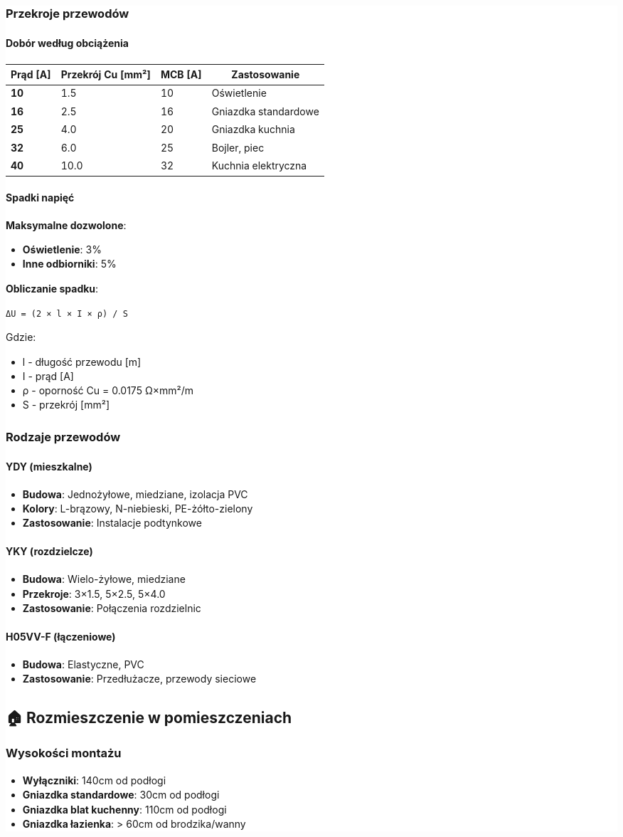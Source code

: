 ### Przekroje przewodów

#### Dobór według obciążenia
| Prąd [A] | Przekrój Cu [mm²] | MCB [A] | Zastosowanie |
|----------|-------------------|---------|---------------|
| **10** | 1.5 | 10 | Oświetlenie |
| **16** | 2.5 | 16 | Gniazdka standardowe |
| **25** | 4.0 | 20 | Gniazdka kuchnia |
| **32** | 6.0 | 25 | Bojler, piec |
| **40** | 10.0 | 32 | Kuchnia elektryczna |

#### Spadki napięć
**Maksymalne dozwolone**:
- **Oświetlenie**: 3%
- **Inne odbiorniki**: 5%

**Obliczanie spadku**:
```
ΔU = (2 × l × I × ρ) / S
```
Gdzie:
- l - długość przewodu [m]
- I - prąd [A]  
- ρ - oporność Cu = 0.0175 Ω×mm²/m
- S - przekrój [mm²]

### Rodzaje przewodów

#### YDY (mieszkalne)
- **Budowa**: Jednożyłowe, miedziane, izolacja PVC
- **Kolory**: L-brązowy, N-niebieski, PE-żółto-zielony
- **Zastosowanie**: Instalacje podtynkowe

#### YKY (rozdzielcze)
- **Budowa**: Wielo-żyłowe, miedziane
- **Przekroje**: 3×1.5, 5×2.5, 5×4.0
- **Zastosowanie**: Połączenia rozdzielnic

#### H05VV-F (łączeniowe)
- **Budowa**: Elastyczne, PVC
- **Zastosowanie**: Przedłużacze, przewody sieciowe

## 🏠 Rozmieszczenie w pomieszczeniach

### Wysokości montażu
- **Wyłączniki**: 140cm od podłogi
- **Gniazdka standardowe**: 30cm od podłogi  
- **Gniazdka blat kuchenny**: 110cm od podłogi
- **Gniazdka łazienka**: > 60cm od brodzika/wanny

